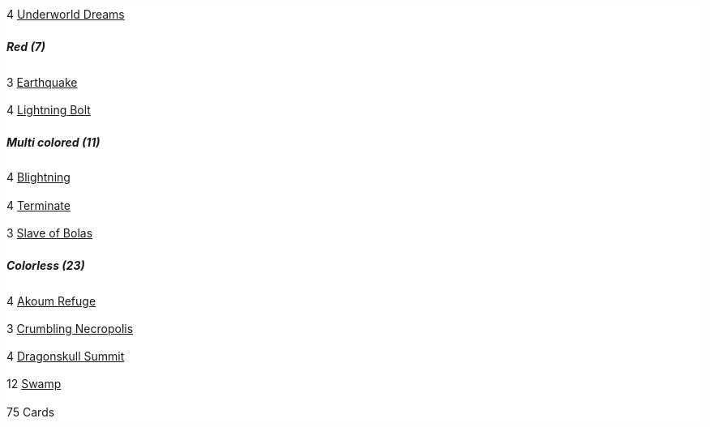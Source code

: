 
4
[Underworld Dreams](https://gatherer.wizards.com/Pages/Search/Default.aspx?name=+%5BUnderworld%5D+%5BDreams%5D)



##### Red (7)



3
[Earthquake](https://gatherer.wizards.com/Pages/Search/Default.aspx?name=+%5BEarthquake%5D)


4
[Lightning Bolt](https://gatherer.wizards.com/Pages/Search/Default.aspx?name=+%5BLightning%5D+%5BBolt%5D)



##### Multi colored (11)



4
[Blightning](https://gatherer.wizards.com/Pages/Search/Default.aspx?name=+%5BBlightning%5D)


4
[Terminate](https://gatherer.wizards.com/Pages/Search/Default.aspx?name=+%5BTerminate%5D)


3
[Slave of Bolas](https://gatherer.wizards.com/Pages/Search/Default.aspx?name=+%5BSlave%5D+%5Bof%5D+%5BBolas%5D)



##### Colorless (23)



4
[Akoum Refuge](https://gatherer.wizards.com/Pages/Search/Default.aspx?name=+%5BAkoum%5D+%5BRefuge%5D)


3
[Crumbling Necropolis](https://gatherer.wizards.com/Pages/Search/Default.aspx?name=+%5BCrumbling%5D+%5BNecropolis%5D)


4
[Dragonskull Summit](https://gatherer.wizards.com/Pages/Search/Default.aspx?name=+%5BDragonskull%5D+%5BSummit%5D)


12
[Swamp](https://gatherer.wizards.com/Pages/Search/Default.aspx?name=+%5BSwamp%5D)


75 Cards 


